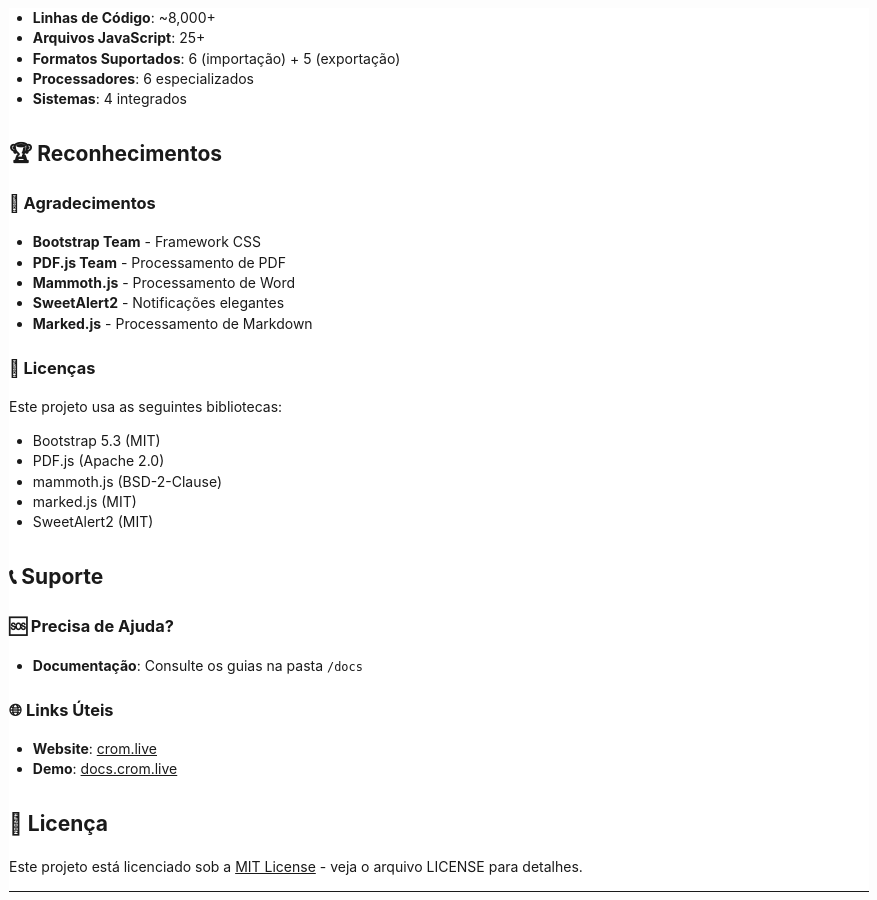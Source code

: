 - **Linhas de Código**: ~8,000+
- **Arquivos JavaScript**: 25+
- **Formatos Suportados**: 6 (importação) + 5 (exportação)
- **Processadores**: 6 especializados
- **Sistemas**: 4 integrados

## 🏆 Reconhecimentos

### 🙏 Agradecimentos

- **Bootstrap Team** - Framework CSS
- **PDF.js Team** - Processamento de PDF
- **Mammoth.js** - Processamento de Word
- **SweetAlert2** - Notificações elegantes
- **Marked.js** - Processamento de Markdown

### 📜 Licenças

Este projeto usa as seguintes bibliotecas:
- Bootstrap 5.3 (MIT)
- PDF.js (Apache 2.0)
- mammoth.js (BSD-2-Clause)
- marked.js (MIT)
- SweetAlert2 (MIT)

## 📞 Suporte

### 🆘 Precisa de Ajuda?

- **Documentação**: Consulte os guias na pasta `/docs`

### 🌐 Links Úteis

- **Website**: [crom.live](https://crom.live)
- **Demo**: [docs.crom.live](https://docs.crom.live)

## 📄 Licença

Este projeto está licenciado sob a [MIT License](LICENSE) - veja o arquivo LICENSE para detalhes.

---

